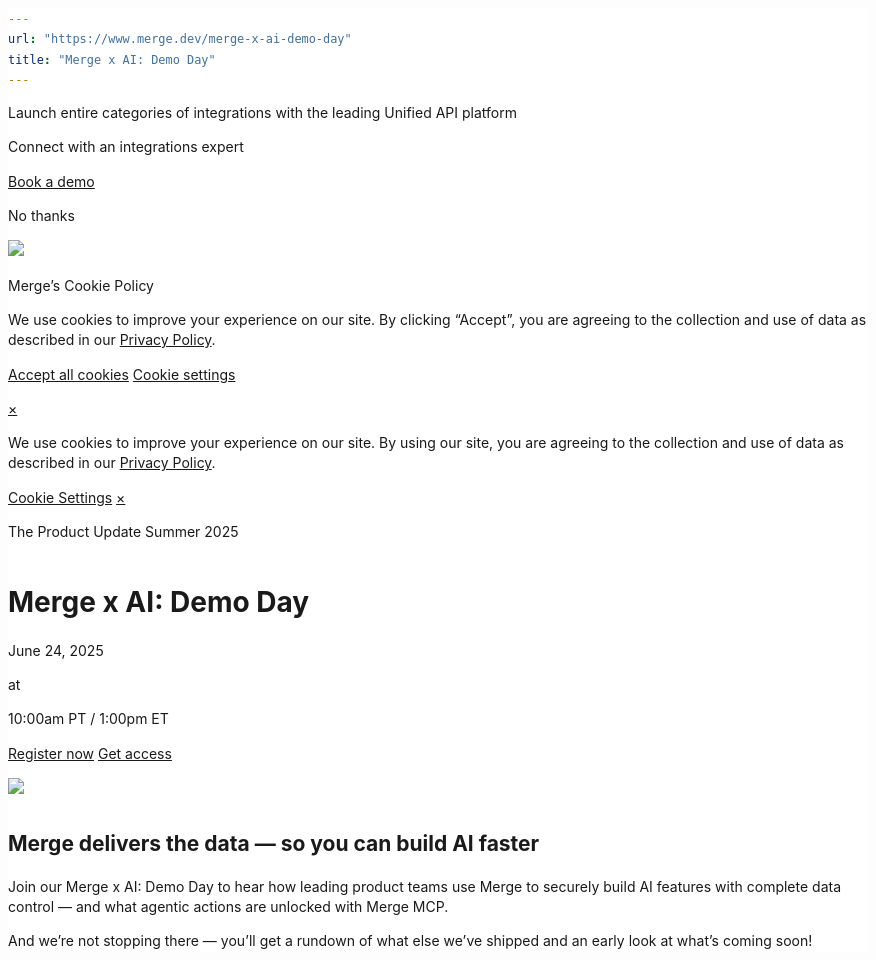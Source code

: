 ```yaml
---
url: "https://www.merge.dev/merge-x-ai-demo-day"
title: "Merge x AI: Demo Day"
---
```


Launch entire categories of integrations with the leading Unified API platform

Connect with an integrations expert

[Book a demo](https://merge.dev/get-in-touch)

No thanks

![](https://images.mutinycdn.com/mutiny-assets/client/exit_popup_dummy_close_button_01.png)

Merge’s Cookie Policy

We use cookies to improve your experience on our site. By clicking “Accept”, you are agreeing to the collection and use of data as described in our [Privacy Policy](https://www.merge.dev/legal/privacy-policy).

[Accept all cookies](https://www.merge.dev/merge-x-ai-demo-day#) [Cookie settings](https://www.merge.dev/cookie-settings)

[×](https://www.merge.dev/merge-x-ai-demo-day#)

We use cookies to improve your experience on our site. By using our site, you are agreeing to the collection and use of data as described in our [Privacy Policy](https://www.merge.dev/legal/privacy-policy).

[Cookie Settings](https://www.merge.dev/archive/cookie-settings) [×](https://www.merge.dev/merge-x-ai-demo-day#)

The Product Update Summer 2025

# Merge x AI: Demo Day

June 24, 2025

at

10:00am PT / 1:00pm ET

[Register now](https://www.merge.dev/merge-x-ai-demo-day#) [Get access](https://www.merge.dev/merge-x-ai-demo-day#)

![](https://cdn.prod.website-files.com/624b192df0b0151225c10026/682ae7d154dca6d6afd33354_webinar-bg.avif)

## Merge delivers the data — so you can build AI faster

Join our Merge x AI: Demo Day to hear how leading product teams use Merge to securely build AI features with complete data control — and what agentic actions are unlocked with Merge MCP.

And we’re not stopping there — you’ll get a rundown of what else we’ve shipped and an early look at what’s coming soon!
